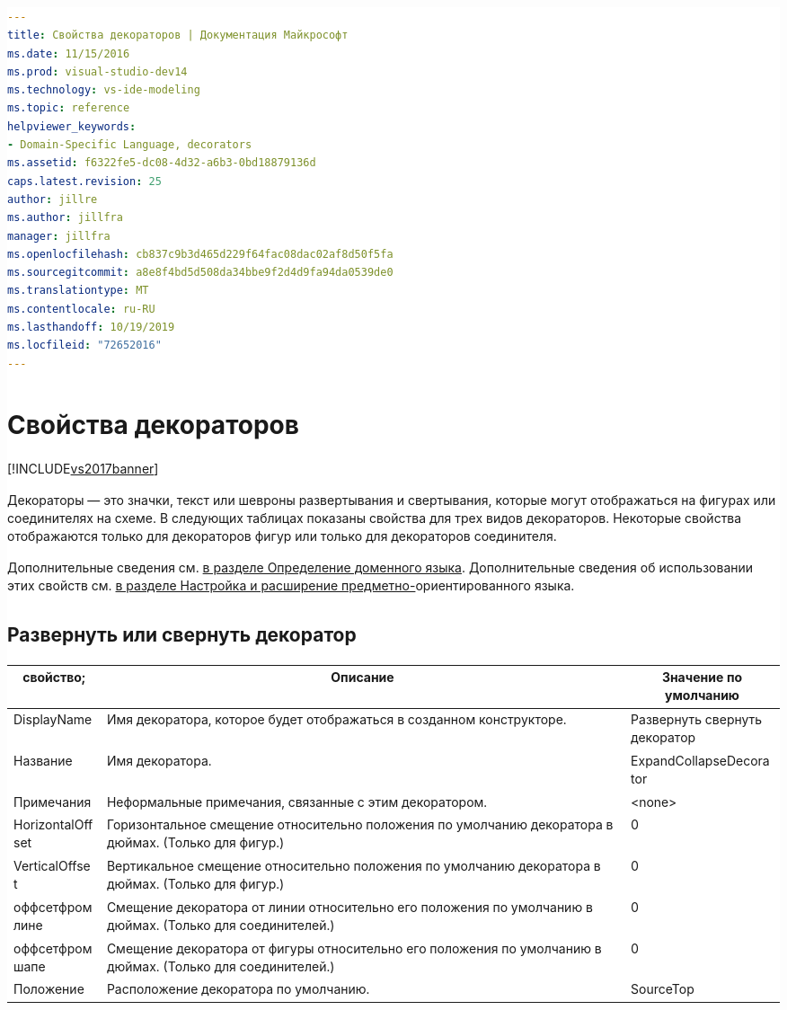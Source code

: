 ```yaml
---
title: Свойства декораторов | Документация Майкрософт
ms.date: 11/15/2016
ms.prod: visual-studio-dev14
ms.technology: vs-ide-modeling
ms.topic: reference
helpviewer_keywords:
- Domain-Specific Language, decorators
ms.assetid: f6322fe5-dc08-4d32-a6b3-0bd18879136d
caps.latest.revision: 25
author: jillre
ms.author: jillfra
manager: jillfra
ms.openlocfilehash: cb837c9b3d465d229f64fac08dac02af8d50f5fa
ms.sourcegitcommit: a8e8f4bd5d508da34bbe9f2d4d9fa94da0539de0
ms.translationtype: MT
ms.contentlocale: ru-RU
ms.lasthandoff: 10/19/2019
ms.locfileid: "72652016"
---
```

# <a name="properties-of-decorators"></a>Свойства декораторов
[!INCLUDE[vs2017banner](../includes/vs2017banner.md)]

Декораторы — это значки, текст или шевроны развертывания и свертывания, которые могут отображаться на фигурах или соединителях на схеме. В следующих таблицах показаны свойства для трех видов декораторов. Некоторые свойства отображаются только для декораторов фигур или только для декораторов соединителя.

 Дополнительные сведения см. [в разделе Определение доменного языка](../modeling/how-to-define-a-domain-specific-language.md). Дополнительные сведения об использовании этих свойств см. [в разделе Настройка и расширение предметно-](../modeling/customizing-and-extending-a-domain-specific-language.md)ориентированного языка.

## <a name="expandcollapse-decorator"></a>Развернуть или свернуть декоратор

|свойство;|Описание|Значение по умолчанию|
|--------------|-----------------|-------------|
|DisplayName|Имя декоратора, которое будет отображаться в созданном конструкторе.|Развернуть свернуть декоратор|
|Название|Имя декоратора.|ExpandCollapseDecorator|
|Примечания|Неформальные примечания, связанные с этим декоратором.|\<none>|
|HorizontalOffset|Горизонтальное смещение относительно положения по умолчанию декоратора в дюймах. (Только для фигур.)|0|
|VerticalOffset|Вертикальное смещение относительно положения по умолчанию декоратора в дюймах. (Только для фигур.)|0|
|оффсетфромлине|Смещение декоратора от линии относительно его положения по умолчанию в дюймах. (Только для соединителей.)|0|
|оффсетфромшапе|Смещение декоратора от фигуры относительно его положения по умолчанию в дюймах. (Только для соединителей.)|0|
|Положение|Расположение декоратора по умолчанию.|SourceTop|
